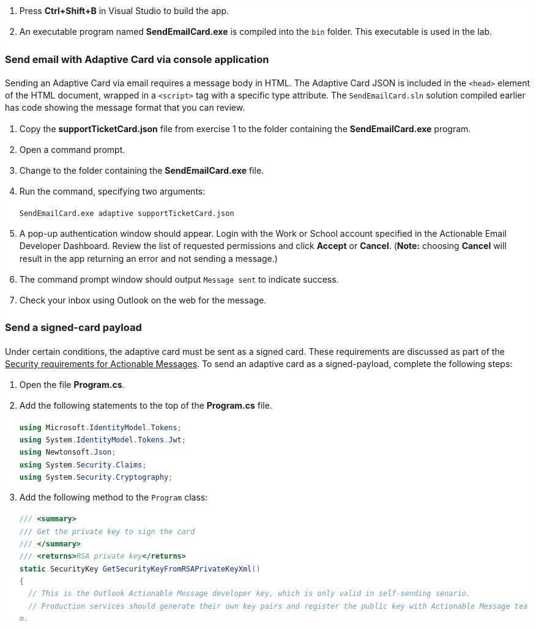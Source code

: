 1. Press **Ctrl+Shift+B** in Visual Studio to build the app.

1. An executable program named **SendEmailCard.exe** is compiled into the `bin` folder. This executable is used in the lab.

### Send email with Adaptive Card via console application

Sending an Adaptive Card via email requires a message body in HTML. The Adaptive Card JSON is included in the `<head>` element of the HTML document, wrapped in a `<script>` tag with a specific type attribute. The `SendEmailCard.sln` solution compiled earlier has code showing the message format that you can review.

1. Copy the **supportTicketCard.json** file from exercise 1 to the folder containing the **SendEmailCard.exe** program.

1. Open a command prompt.

1. Change to the folder containing the **SendEmailCard.exe** file.

1. Run the command, specifying two arguments:

    ```shell
    SendEmailCard.exe adaptive supportTicketCard.json
    ```

1. A pop-up authentication window should appear. Login with the Work or School account specified in the Actionable Email Developer Dashboard. Review the list of requested permissions and click **Accept** or **Cancel**. (**Note:** choosing **Cancel** will result in the app returning an error and not sending a message.)

1. The command prompt window should output `Message sent` to indicate success.

1. Check your inbox using Outlook on the web for the message.

### Send a signed-card payload

Under certain conditions, the adaptive card must be sent as a signed card. These requirements are discussed as part of the [Security requirements for Actionable Messages](https://docs.microsoft.com/en-us/outlook/actionable-messages/security-requirements). To send an adaptive card as a signed-payload, complete the following steps:

1. Open the file **Program.cs**.

1. Add the following statements to the top of the **Program.cs** file.

    ```csharp
    using Microsoft.IdentityModel.Tokens;
    using System.IdentityModel.Tokens.Jwt;
    using Newtonsoft.Json;
    using System.Security.Claims;
    using System.Security.Cryptography;
    ```

1. Add the following method to the `Program` class:

    ```csharp
    /// <summary>
    /// Get the private key to sign the card
    /// </summary>
    /// <returns>RSA private key</returns>
    static SecurityKey GetSecurityKeyFromRSAPrivateKeyXml()
    {
      // This is the Outlook Actionable Message developer key, which is only valid in self-sending senario.
      // Production services should generate their own key pairs and register the public key with Actionable Message team.